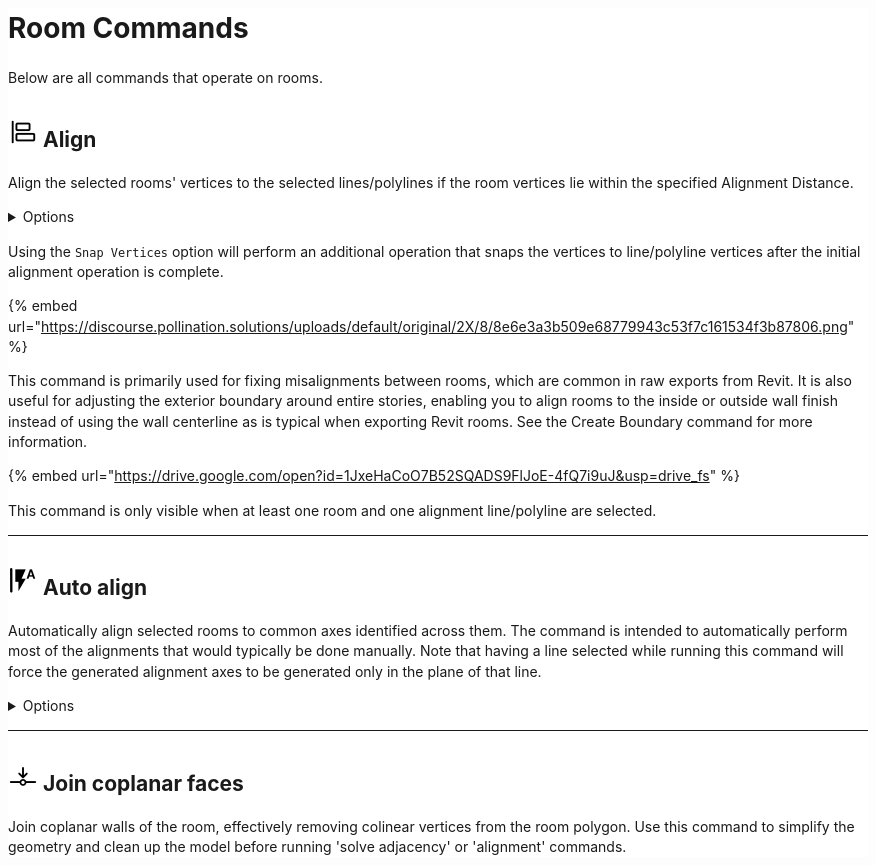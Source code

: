 # Room Commands

Below are all commands that operate on rooms.

## <img src="images/align.svg" width="30" height="30"> Align

Align the selected rooms' vertices to the selected lines/polylines if the room vertices lie within the specified Alignment Distance.

<details><summary>Options</summary></details>

Using the `Snap Vertices` option will perform an additional operation that snaps the vertices to line/polyline vertices after the initial alignment operation is complete.

{% embed url="https://discourse.pollination.solutions/uploads/default/original/2X/8/8e6e3a3b509e68779943c53f7c161534f3b87806.png" %}

This command is primarily used for fixing misalignments between rooms, which are common in raw exports from Revit. It is also useful for adjusting the exterior boundary around entire stories, enabling you to align rooms to the inside or outside wall finish instead of using the wall centerline as is typical when exporting Revit rooms. See the Create Boundary command for more information.

{% embed url="https://drive.google.com/open?id=1JxeHaCoO7B52SQADS9FlJoE-4fQ7i9uJ&usp=drive_fs" %}

This command is only visible when at least one room and one alignment line/polyline are selected.

---

## <img src="images/auto-align.svg" width="30" height="30"> Auto align

Automatically align selected rooms to common axes identified across them. The command is intended to automatically perform most of the alignments that would typically be done manually. Note that having a line selected while running this command will force the generated alignment axes to be generated only in the plane of that line.

<details><summary>Options</summary></details>

---

## <img src="images/merge-coplanar.svg" width="30" height="30"> Join coplanar faces

Join coplanar walls of the room, effectively removing colinear vertices from the room polygon. Use this command to simplify the geometry and clean up the model before running 'solve adjacency' or 'alignment' commands.
